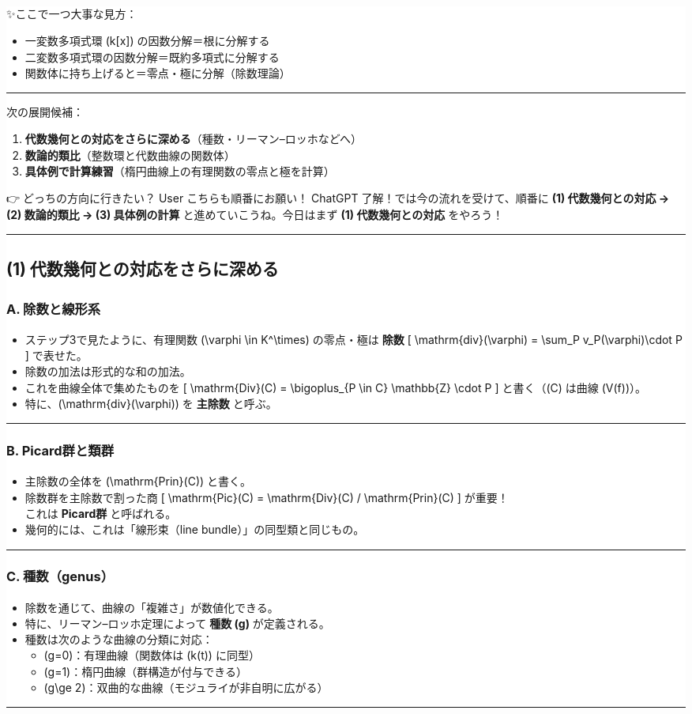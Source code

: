
✨ここで一つ大事な見方：
- 一変数多項式環 \(k[x]\) の因数分解＝根に分解する  
- 二変数多項式環の因数分解＝既約多項式に分解する  
- 関数体に持ち上げると＝零点・極に分解（除数理論）

---

次の展開候補：
1. **代数幾何との対応をさらに深める**（種数・リーマン–ロッホなどへ）  
2. **数論的類比**（整数環と代数曲線の関数体）  
3. **具体例で計算練習**（楕円曲線上の有理関数の零点と極を計算）  

👉 どっちの方向に行きたい？
User
こちらも順番にお願い！
ChatGPT
了解！では今の流れを受けて、順番に **(1) 代数幾何との対応 → (2) 数論的類比 → (3) 具体例の計算** と進めていこうね。今日はまず **(1) 代数幾何との対応** をやろう！  

---

## (1) 代数幾何との対応をさらに深める

### A. 除数と線形系
- ステップ3で見たように、有理関数 \(\varphi \in K^\times\) の零点・極は **除数**
  \[
  \mathrm{div}(\varphi) = \sum_P v_P(\varphi)\cdot P
  \]
  で表せた。  
- 除数の加法は形式的な和の加法。  
- これを曲線全体で集めたものを
  \[
  \mathrm{Div}(C) = \bigoplus_{P \in C} \mathbb{Z} \cdot P
  \]
  と書く（\(C\) は曲線 \(V(f)\)）。  
- 特に、\(\mathrm{div}(\varphi)\) を **主除数** と呼ぶ。  

---

### B. Picard群と類群
- 主除数の全体を \(\mathrm{Prin}(C)\) と書く。  
- 除数群を主除数で割った商
  \[
  \mathrm{Pic}(C) = \mathrm{Div}(C) / \mathrm{Prin}(C)
  \]
  が重要！  
  これは **Picard群** と呼ばれる。  
- 幾何的には、これは「線形束（line bundle）」の同型類と同じもの。  

---

### C. 種数（genus）
- 除数を通じて、曲線の「複雑さ」が数値化できる。  
- 特に、リーマン–ロッホ定理によって **種数 \(g\)** が定義される。  
- 種数は次のような曲線の分類に対応：
  - \(g=0\)：有理曲線（関数体は \(k(t)\) に同型）  
  - \(g=1\)：楕円曲線（群構造が付与できる）  
  - \(g\ge 2\)：双曲的な曲線（モジュライが非自明に広がる）

---